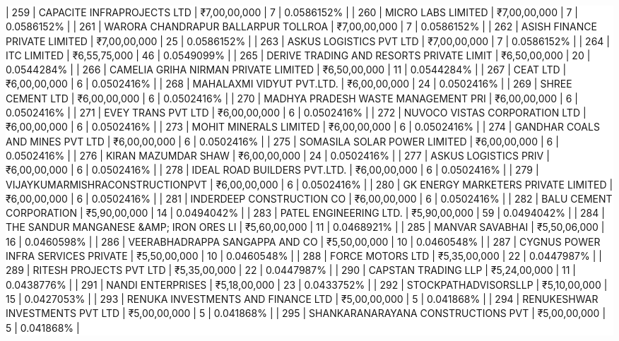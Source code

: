 | 259    | CAPACITE INFRAPROJECTS LTD                                    | ₹7,00,00,000       | 7                  | 0.0586152% |
| 260    | MICRO LABS LIMITED                                            | ₹7,00,00,000       | 7                  | 0.0586152% |
| 261    | WARORA CHANDRAPUR BALLARPUR TOLLROA                           | ₹7,00,00,000       | 7                  | 0.0586152% |
| 262    | ASISH FINANCE PRIVATE LIMITED                                 | ₹7,00,00,000       | 25                 | 0.0586152% |
| 263    | ASKUS LOGISTICS PVT LTD                                       | ₹7,00,00,000       | 7                  | 0.0586152% |
| 264    | ITC LIMITED                                                   | ₹6,55,75,000       | 46                 | 0.0549099% |
| 265    | DERIVE TRADING AND RESORTS PRIVATE LIMIT                      | ₹6,50,00,000       | 20                 | 0.0544284% |
| 266    | CAMELIA GRIHA NIRMAN PRIVATE LIMITED                          | ₹6,50,00,000       | 11                 | 0.0544284% |
| 267    | CEAT LTD                                                      | ₹6,00,00,000       | 6                  | 0.0502416% |
| 268    | MAHALAXMI VIDYUT PVT.LTD.                                     | ₹6,00,00,000       | 24                 | 0.0502416% |
| 269    | SHREE CEMENT LTD                                              | ₹6,00,00,000       | 6                  | 0.0502416% |
| 270    | MADHYA PRADESH WASTE MANAGEMENT PRI                           | ₹6,00,00,000       | 6                  | 0.0502416% |
| 271    | EVEY TRANS PVT LTD                                            | ₹6,00,00,000       | 6                  | 0.0502416% |
| 272    | NUVOCO VISTAS CORPORATION LTD                                 | ₹6,00,00,000       | 6                  | 0.0502416% |
| 273    | MOHIT MINERALS LIMITED                                        | ₹6,00,00,000       | 6                  | 0.0502416% |
| 274    | GANDHAR COALS AND MINES PVT LTD                               | ₹6,00,00,000       | 6                  | 0.0502416% |
| 275    | SOMASILA SOLAR POWER LIMITED                                  | ₹6,00,00,000       | 6                  | 0.0502416% |
| 276    | KIRAN MAZUMDAR SHAW                                           | ₹6,00,00,000       | 24                 | 0.0502416% |
| 277    | ASKUS LOGISTICS PRIV                                          | ₹6,00,00,000       | 6                  | 0.0502416% |
| 278    | IDEAL ROAD BUILDERS PVT.LTD.                                  | ₹6,00,00,000       | 6                  | 0.0502416% |
| 279    | VIJAYKUMARMISHRACONSTRUCTIONPVT                               | ₹6,00,00,000       | 6                  | 0.0502416% |
| 280    | GK ENERGY MARKETERS PRIVATE LIMITED                           | ₹6,00,00,000       | 6                  | 0.0502416% |
| 281    | INDERDEEP CONSTRUCTION CO                                     | ₹6,00,00,000       | 6                  | 0.0502416% |
| 282    | BALU CEMENT CORPORATION                                       | ₹5,90,00,000       | 14                 | 0.0494042% |
| 283    | PATEL ENGINEERING LTD.                                        | ₹5,90,00,000       | 59                 | 0.0494042% |
| 284    | THE SANDUR MANGANESE &AMP;AMP; IRON ORES LI                   | ₹5,60,00,000       | 11                 | 0.0468921% |
| 285    | MANVAR SAVABHAI                                               | ₹5,50,06,000       | 16                 | 0.0460598% |
| 286    | VEERABHADRAPPA SANGAPPA AND CO                                | ₹5,50,00,000       | 10                 | 0.0460548% |
| 287    | CYGNUS POWER INFRA SERVICES PRIVATE                           | ₹5,50,00,000       | 10                 | 0.0460548% |
| 288    | FORCE MOTORS LTD                                              | ₹5,35,00,000       | 22                 | 0.0447987% |
| 289    | RITESH PROJECTS PVT LTD                                       | ₹5,35,00,000       | 22                 | 0.0447987% |
| 290    | CAPSTAN TRADING LLP                                           | ₹5,24,00,000       | 11                 | 0.0438776% |
| 291    | NANDI ENTERPRISES                                             | ₹5,18,00,000       | 23                 | 0.0433752% |
| 292    | STOCKPATHADVISORSLLP                                          | ₹5,10,00,000       | 15                 | 0.0427053% |
| 293    | RENUKA INVESTMENTS AND FINANCE LTD                            | ₹5,00,00,000       | 5                  | 0.041868%  |
| 294    | RENUKESHWAR INVESTMENTS PVT LTD                               | ₹5,00,00,000       | 5                  | 0.041868%  |
| 295    | SHANKARANARAYANA CONSTRUCTIONS PVT                            | ₹5,00,00,000       | 5                  | 0.041868%  |